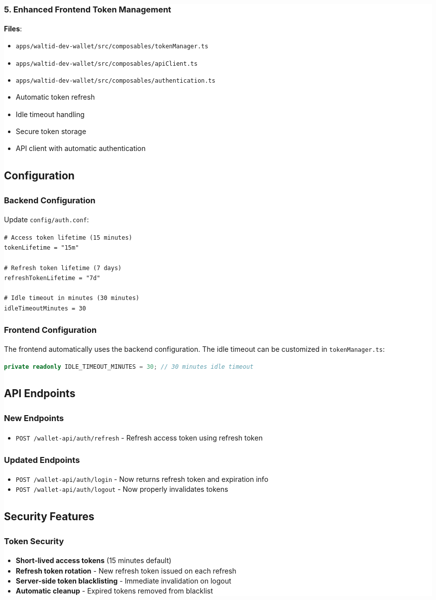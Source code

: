 ### 5. Enhanced Frontend Token Management

**Files**:
- `apps/waltid-dev-wallet/src/composables/tokenManager.ts`
- `apps/waltid-dev-wallet/src/composables/apiClient.ts`
- `apps/waltid-dev-wallet/src/composables/authentication.ts`

- Automatic token refresh
- Idle timeout handling
- Secure token storage
- API client with automatic authentication

## Configuration

### Backend Configuration

Update `config/auth.conf`:

```hocon
# Access token lifetime (15 minutes)
tokenLifetime = "15m"

# Refresh token lifetime (7 days)  
refreshTokenLifetime = "7d"

# Idle timeout in minutes (30 minutes)
idleTimeoutMinutes = 30
```

### Frontend Configuration

The frontend automatically uses the backend configuration. The idle timeout can be customized in `tokenManager.ts`:

```typescript
private readonly IDLE_TIMEOUT_MINUTES = 30; // 30 minutes idle timeout
```

## API Endpoints

### New Endpoints

- `POST /wallet-api/auth/refresh` - Refresh access token using refresh token

### Updated Endpoints

- `POST /wallet-api/auth/login` - Now returns refresh token and expiration info
- `POST /wallet-api/auth/logout` - Now properly invalidates tokens

## Security Features

### Token Security
- **Short-lived access tokens** (15 minutes default)
- **Refresh token rotation** - New refresh token issued on each refresh
- **Server-side token blacklisting** - Immediate invalidation on logout
- **Automatic cleanup** - Expired tokens removed from blacklist
